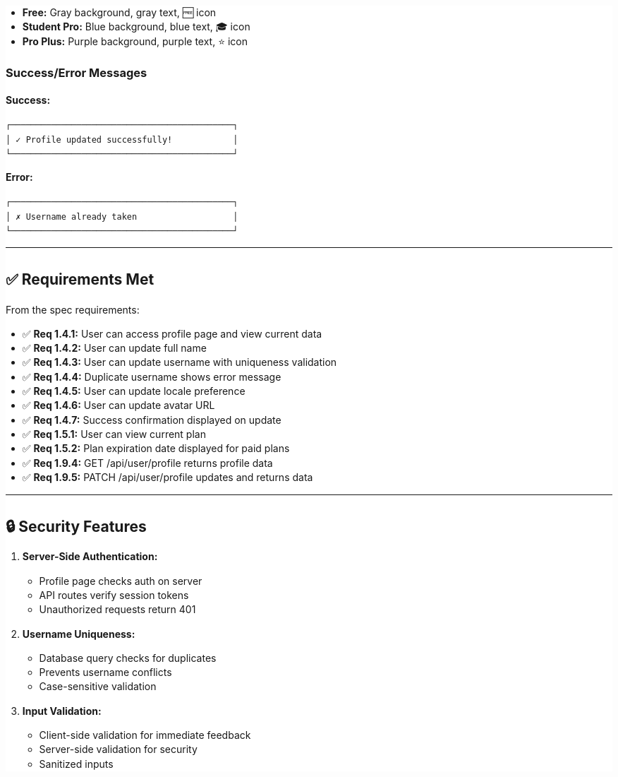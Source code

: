 - **Free:** Gray background, gray text, 🆓 icon
- **Student Pro:** Blue background, blue text, 🎓 icon
- **Pro Plus:** Purple background, purple text, ⭐ icon

### Success/Error Messages

**Success:**
```
┌────────────────────────────────────────────┐
│ ✓ Profile updated successfully!            │
└────────────────────────────────────────────┘
```

**Error:**
```
┌────────────────────────────────────────────┐
│ ✗ Username already taken                   │
└────────────────────────────────────────────┘
```

---

## ✅ Requirements Met

From the spec requirements:

- ✅ **Req 1.4.1:** User can access profile page and view current data
- ✅ **Req 1.4.2:** User can update full name
- ✅ **Req 1.4.3:** User can update username with uniqueness validation
- ✅ **Req 1.4.4:** Duplicate username shows error message
- ✅ **Req 1.4.5:** User can update locale preference
- ✅ **Req 1.4.6:** User can update avatar URL
- ✅ **Req 1.4.7:** Success confirmation displayed on update
- ✅ **Req 1.5.1:** User can view current plan
- ✅ **Req 1.5.2:** Plan expiration date displayed for paid plans
- ✅ **Req 1.9.4:** GET /api/user/profile returns profile data
- ✅ **Req 1.9.5:** PATCH /api/user/profile updates and returns data

---

## 🔒 Security Features

1. **Server-Side Authentication:**
   - Profile page checks auth on server
   - API routes verify session tokens
   - Unauthorized requests return 401

2. **Username Uniqueness:**
   - Database query checks for duplicates
   - Prevents username conflicts
   - Case-sensitive validation

3. **Input Validation:**
   - Client-side validation for immediate feedback
   - Server-side validation for security
   - Sanitized inputs

